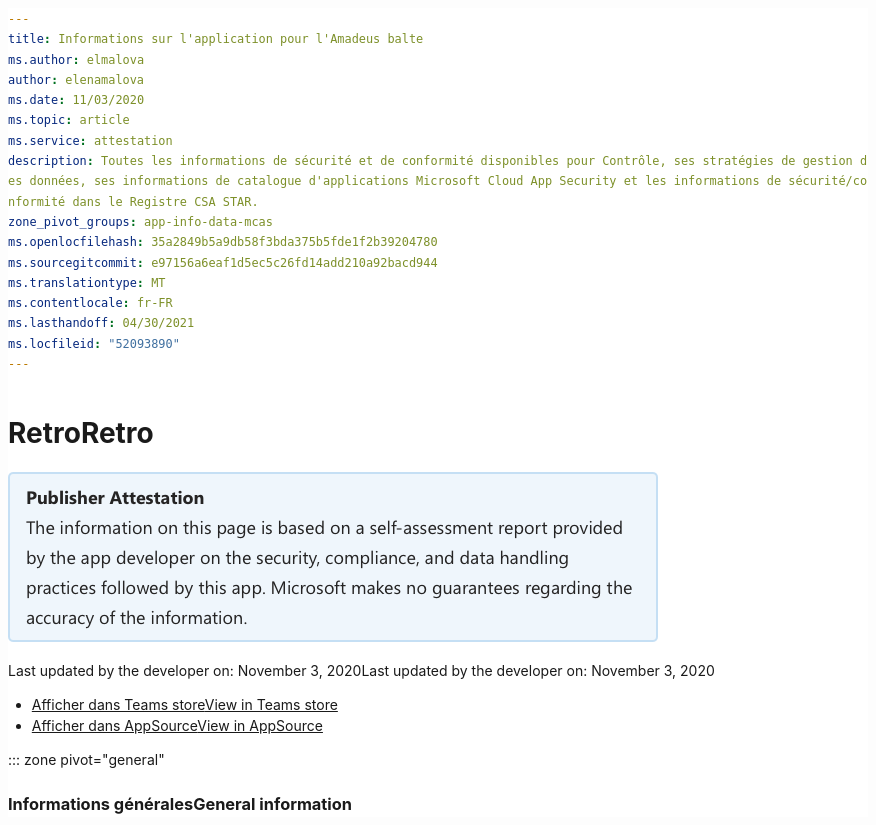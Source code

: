 ```yaml
---
title: Informations sur l'application pour l'Amadeus balte
ms.author: elmalova
author: elenamalova
ms.date: 11/03/2020
ms.topic: article
ms.service: attestation
description: Toutes les informations de sécurité et de conformité disponibles pour Contrôle, ses stratégies de gestion des données, ses informations de catalogue d'applications Microsoft Cloud App Security et les informations de sécurité/conformité dans le Registre CSA STAR.
zone_pivot_groups: app-info-data-mcas
ms.openlocfilehash: 35a2849b5a9db58f3bda375b5fde1f2b39204780
ms.sourcegitcommit: e97156a6eaf1d5ec5c26fd14add210a92bacd944
ms.translationtype: MT
ms.contentlocale: fr-FR
ms.lasthandoff: 04/30/2021
ms.locfileid: "52093890"
---
```

# <a name="retro"></a><span data-ttu-id="ebe4f-103">Retro</span><span class="sxs-lookup"><span data-stu-id="ebe4f-103">Retro</span></span>

<p></p>
<img alt="Publisher Attestation: The information on this page is based on a self-assessment report provided by the app developer on the security, compliance, and data handling practices followed by this app. Microsoft makes no guarantees regarding the accuracy of the information." src="../media/attested.png" width="650" />
<p><span data-ttu-id="ebe4f-104">Last updated by the developer on: November 3, 2020</span><span class="sxs-lookup"><span data-stu-id="ebe4f-104">Last updated by the developer on: November 3, 2020</span></span></p>

* <span data-ttu-id="ebe4f-105"><a href="https://teams.microsoft.com/l/app/434e1a1a-2ed7-4e45-9588-04f5099fd876" target="_blank">Afficher dans Teams store</a></span><span class="sxs-lookup"><span data-stu-id="ebe4f-105"><a href="https://teams.microsoft.com/l/app/434e1a1a-2ed7-4e45-9588-04f5099fd876" target="_blank">View in Teams store</a></span></span>
* <span data-ttu-id="ebe4f-106"><a href="https://appsource.microsoft.com/product/office/WA200001892" target="_blank">Afficher dans AppSource</a></span><span class="sxs-lookup"><span data-stu-id="ebe4f-106"><a href="https://appsource.microsoft.com/product/office/WA200001892" target="_blank">View in AppSource</a></span></span>

::: zone pivot="general"

### <a name="general-information"></a><span data-ttu-id="ebe4f-107">Informations générales</span><span class="sxs-lookup"><span data-stu-id="ebe4f-107">General information</span></span>
